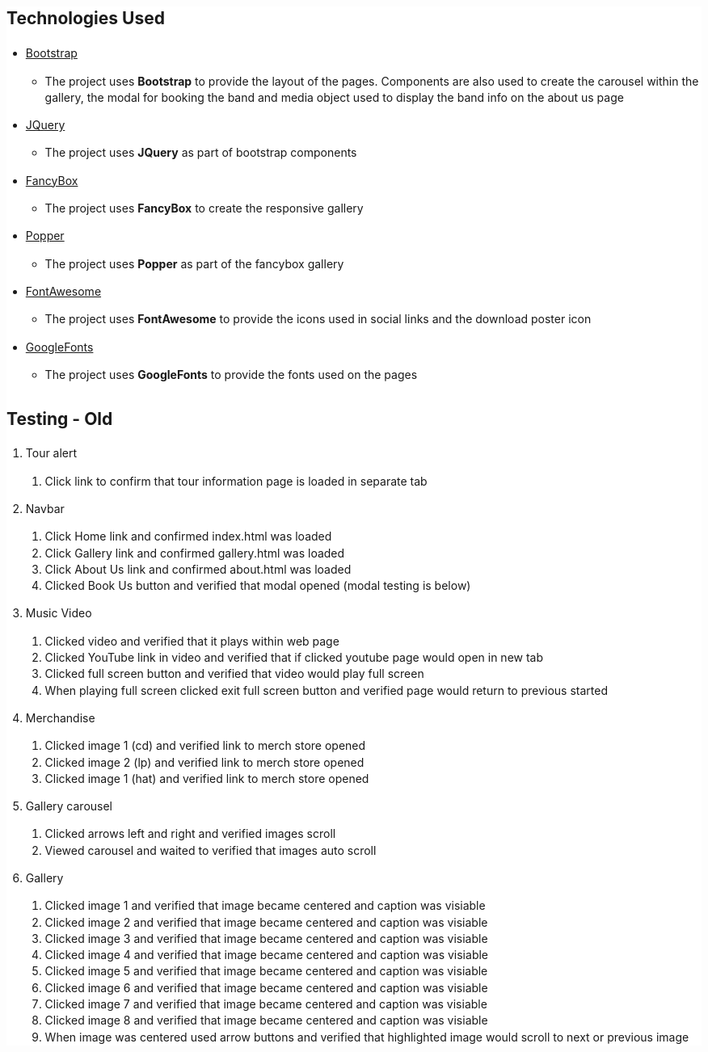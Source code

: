 ## Technologies Used

- [Bootstrap](https://getbootstrap.com/)
    - The project uses **Bootstrap** to provide the layout of the pages. Components are also used to create the carousel within the gallery, the modal for booking the band and media object used to display the band info on the about us page

- [JQuery](https://jquery.com)
    - The project uses **JQuery** as part of bootstrap components

- [FancyBox](https://fancyapps.com/fancybox/3/) 
    - The project uses **FancyBox** to create the responsive gallery

- [Popper](https://popper.js.org/)
    - The project uses **Popper** as part of the fancybox gallery

- [FontAwesome](https://fontawesome.com/)
    - The project uses **FontAwesome** to provide the icons used in social links and the download poster icon

- [GoogleFonts](https://fonts.google.com/)
    - The project uses **GoogleFonts** to provide the fonts used on the pages

## Testing - Old

1. Tour alert
    1. Click link to confirm that tour information page is loaded in separate tab

2. Navbar
    1. Click Home link and confirmed index.html was loaded
    2. Click Gallery link and confirmed gallery.html was loaded
    3. Click About Us link and confirmed about.html was loaded
    4. Clicked Book Us button and verified that modal opened (modal testing is below)

3. Music Video
    1. Clicked video and verified that it plays within web page
    2. Clicked YouTube link in video and verified that if clicked youtube page would open in new tab
    3. Clicked full screen button and verified that video would play full screen
    4. When playing full screen clicked exit full screen button and verified page would return to previous started

4. Merchandise 
    1. Clicked image 1 (cd) and verified link to merch store opened
    2. Clicked image 2 (lp) and verified link to merch store opened
    3. Clicked image 1 (hat) and verified link to merch store opened

5. Gallery carousel
    1. Clicked arrows left and right and verified images scroll
    2. Viewed carousel and waited to verified that images auto scroll

6. Gallery
    1. Clicked image 1 and verified that image became centered and caption was visiable
    2. Clicked image 2 and verified that image became centered and caption was visiable
    3. Clicked image 3 and verified that image became centered and caption was visiable
    4. Clicked image 4 and verified that image became centered and caption was visiable
    5. Clicked image 5 and verified that image became centered and caption was visiable
    6. Clicked image 6 and verified that image became centered and caption was visiable
    7. Clicked image 7 and verified that image became centered and caption was visiable
    8. Clicked image 8 and verified that image became centered and caption was visiable
    9. When image was centered used arrow buttons and verified that highlighted image would scroll to next or previous image
